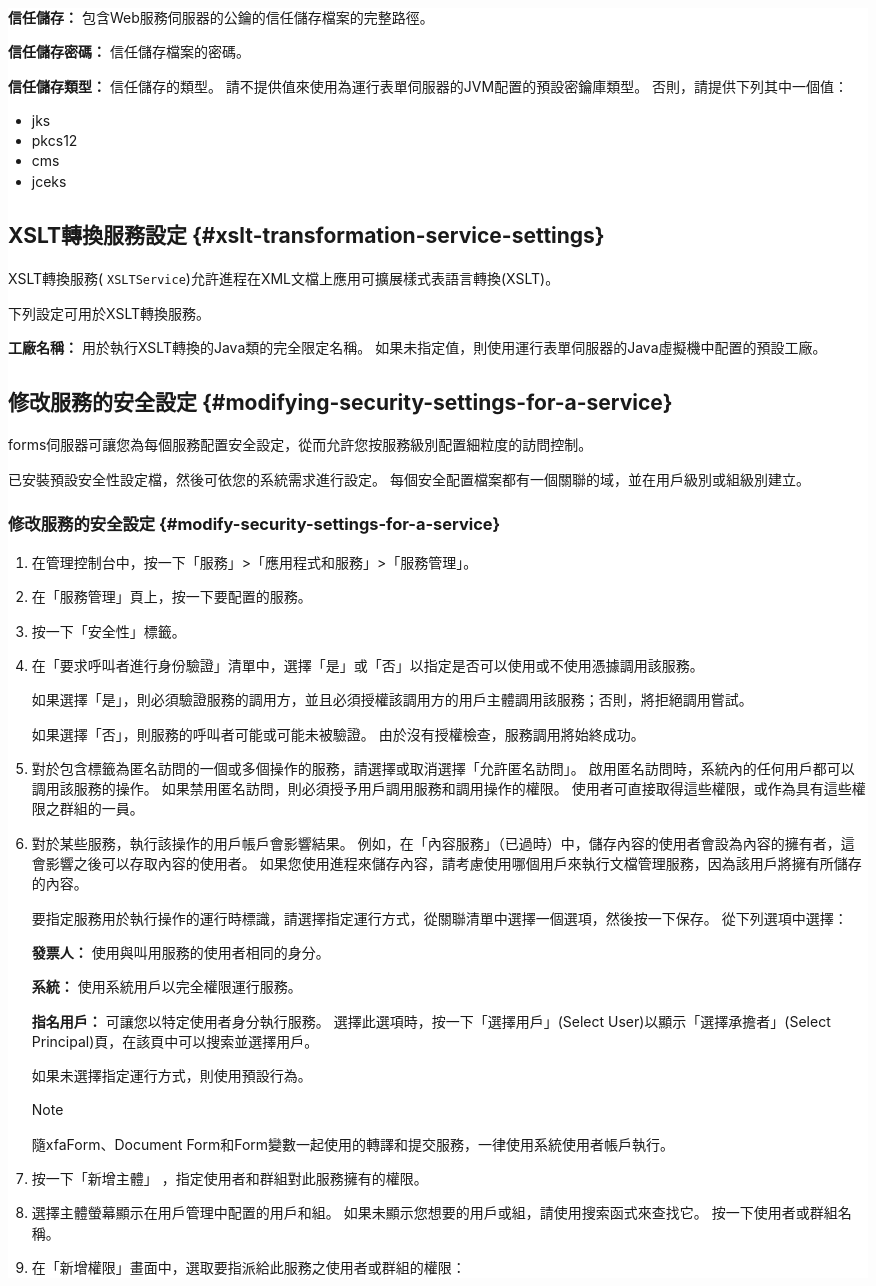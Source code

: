 **信任儲存：** 包含Web服務伺服器的公鑰的信任儲存檔案的完整路徑。

**信任儲存密碼：** 信任儲存檔案的密碼。

**信任儲存類型：** 信任儲存的類型。 請不提供值來使用為運行表單伺服器的JVM配置的預設密鑰庫類型。 否則，請提供下列其中一個值：

* jks
* pkcs12
* cms
* jceks

## XSLT轉換服務設定 {#xslt-transformation-service-settings}

XSLT轉換服務( `XSLTService`)允許進程在XML文檔上應用可擴展樣式表語言轉換(XSLT)。

下列設定可用於XSLT轉換服務。

**工廠名稱：** 用於執行XSLT轉換的Java類的完全限定名稱。 如果未指定值，則使用運行表單伺服器的Java虛擬機中配置的預設工廠。

## 修改服務的安全設定 {#modifying-security-settings-for-a-service}

forms伺服器可讓您為每個服務配置安全設定，從而允許您按服務級別配置細粒度的訪問控制。

已安裝預設安全性設定檔，然後可依您的系統需求進行設定。 每個安全配置檔案都有一個關聯的域，並在用戶級別或組級別建立。

### 修改服務的安全設定 {#modify-security-settings-for-a-service}

1. 在管理控制台中，按一下「服務」>「應用程式和服務」>「服務管理」。
1. 在「服務管理」頁上，按一下要配置的服務。
1. 按一下「安全性」標籤。
1. 在「要求呼叫者進行身份驗證」清單中，選擇「是」或「否」以指定是否可以使用或不使用憑據調用該服務。

   如果選擇「是」，則必須驗證服務的調用方，並且必須授權該調用方的用戶主體調用該服務；否則，將拒絕調用嘗試。

   如果選擇「否」，則服務的呼叫者可能或可能未被驗證。 由於沒有授權檢查，服務調用將始終成功。

1. 對於包含標籤為匿名訪問的一個或多個操作的服務，請選擇或取消選擇「允許匿名訪問」。 啟用匿名訪問時，系統內的任何用戶都可以調用該服務的操作。 如果禁用匿名訪問，則必須授予用戶調用服務和調用操作的權限。 使用者可直接取得這些權限，或作為具有這些權限之群組的一員。
1. 對於某些服務，執行該操作的用戶帳戶會影響結果。 例如，在「內容服務」（已過時）中，儲存內容的使用者會設為內容的擁有者，這會影響之後可以存取內容的使用者。 如果您使用進程來儲存內容，請考慮使用哪個用戶來執行文檔管理服務，因為該用戶將擁有所儲存的內容。

   要指定服務用於執行操作的運行時標識，請選擇指定運行方式，從關聯清單中選擇一個選項，然後按一下保存。 從下列選項中選擇：

   **發票人：** 使用與叫用服務的使用者相同的身分。

   **系統：** 使用系統用戶以完全權限運行服務。

   **指名用戶：** 可讓您以特定使用者身分執行服務。 選擇此選項時，按一下「選擇用戶」(Select User)以顯示「選擇承擔者」(Select Principal)頁，在該頁中可以搜索並選擇用戶。

   如果未選擇指定運行方式，則使用預設行為。

   >[!NOTE]
   >
   >隨xfaForm、Document Form和Form變數一起使用的轉譯和提交服務，一律使用系統使用者帳戶執行。

1. 按一下「新增主體」 ，指定使用者和群組對此服務擁有的權限。
1. 選擇主體螢幕顯示在用戶管理中配置的用戶和組。 如果未顯示您想要的用戶或組，請使用搜索函式來查找它。 按一下使用者或群組名稱。
1. 在「新增權限」畫面中，選取要指派給此服務之使用者或群組的權限：
